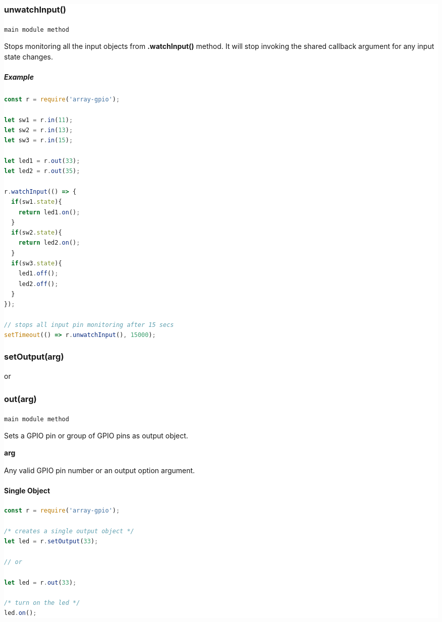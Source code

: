 ### unwatchInput()

`main module method`

Stops monitoring all the input objects from **.watchInput()** method.
It will stop invoking the shared callback argument for any input state changes.

##### Example
```js
const r = require('array-gpio');

let sw1 = r.in(11);
let sw2 = r.in(13);
let sw3 = r.in(15);

let led1 = r.out(33);
let led2 = r.out(35);

r.watchInput(() => {
  if(sw1.state){
    return led1.on();
  }
  if(sw2.state){
    return led2.on();
  }
  if(sw3.state){
    led1.off();
    led2.off();
  }
});

// stops all input pin monitoring after 15 secs
setTimeout(() => r.unwatchInput(), 15000);
```

### setOutput(arg)

or

### out(arg)

`main module method`

Sets a GPIO pin or group of GPIO pins as output object.

**arg**

Any valid GPIO pin number or an output option argument.


#### Single Object
```js
const r = require('array-gpio');

/* creates a single output object */
let led = r.setOutput(33);

// or

let led = r.out(33);

/* turn on the led */
led.on();
```

